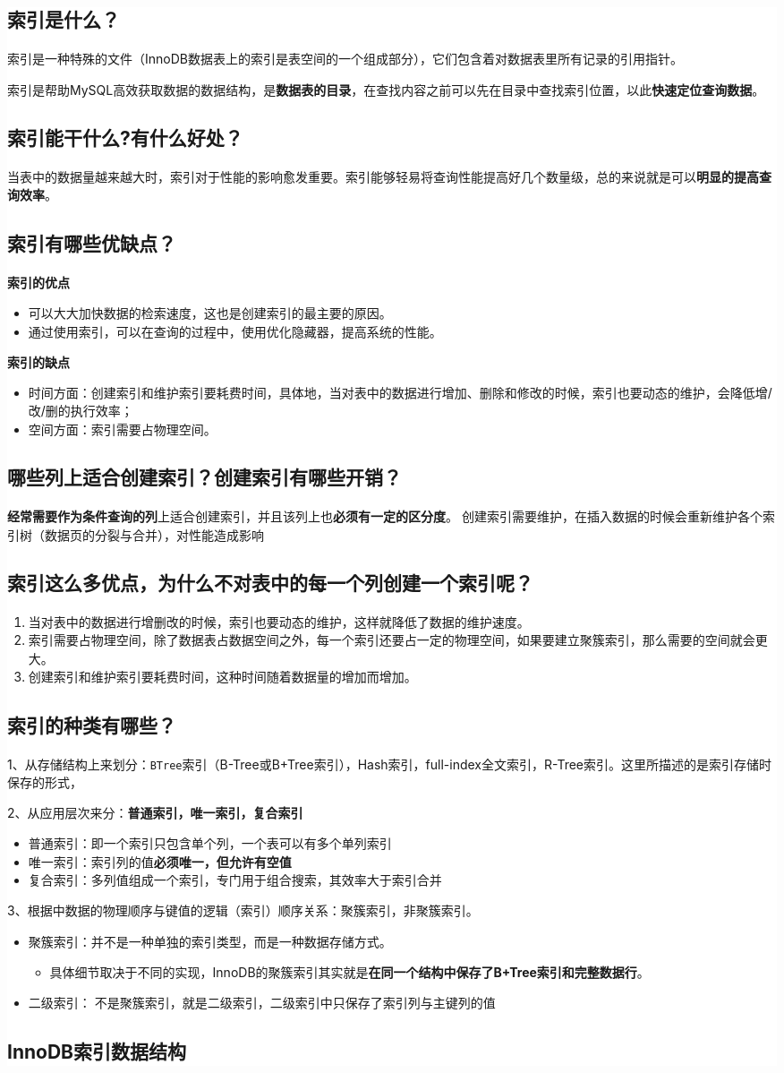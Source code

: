 ## 索引是什么？

索引是一种特殊的文件（InnoDB数据表上的索引是表空间的一个组成部分），它们包含着对数据表里所有记录的引用指针。

索引是帮助MySQL高效获取数据的数据结构，是**数据表的目录**，在查找内容之前可以先在目录中查找索引位置，以此**快速定位查询数据**。

## 索引能干什么?有什么好处？

当表中的数据量越来越大时，索引对于性能的影响愈发重要。索引能够轻易将查询性能提高好几个数量级，总的来说就是可以**明显的提高查询效率**。




## 索引有哪些优缺点？

**索引的优点**

* 可以大大加快数据的检索速度，这也是创建索引的最主要的原因。
* 通过使用索引，可以在查询的过程中，使用优化隐藏器，提高系统的性能。

**索引的缺点**

* 时间方面：创建索引和维护索引要耗费时间，具体地，当对表中的数据进行增加、删除和修改的时候，索引也要动态的维护，会降低增/改/删的执行效率；
* 空间方面：索引需要占物理空间。

## 哪些列上适合创建索引？创建索引有哪些开销？

**经常需要作为条件查询的列**上适合创建索引，并且该列上也**必须有一定的区分度**。
创建索引需要维护，在插入数据的时候会重新维护各个索引树（数据页的分裂与合并），对性能造成影响

## 索引这么多优点，为什么不对表中的每一个列创建一个索引呢？

1. 当对表中的数据进行增删改的时候，索引也要动态的维护，这样就降低了数据的维护速度。
2. 索引需要占物理空间，除了数据表占数据空间之外，每一个索引还要占一定的物理空间，如果要建立聚簇索引，那么需要的空间就会更大。
3. 创建索引和维护索引要耗费时间，这种时间随着数据量的增加而增加。

## 索引的种类有哪些？

1、从存储结构上来划分：`BTree`索引（B-Tree或B+Tree索引），Hash索引，full-index全文索引，R-Tree索引。这里所描述的是索引存储时保存的形式，

2、从应用层次来分：**普通索引，唯一索引，复合索引**

* 普通索引：即一个索引只包含单个列，一个表可以有多个单列索引
* 唯一索引：索引列的值**必须唯一，但允许有空值**
* 复合索引：多列值组成一个索引，专门用于组合搜索，其效率大于索引合并


3、根据中数据的物理顺序与键值的逻辑（索引）顺序关系：聚簇索引，非聚簇索引。
* 聚簇索引：并不是一种单独的索引类型，而是一种数据存储方式。
  * 具体细节取决于不同的实现，InnoDB的聚簇索引其实就是**在同一个结构中保存了B+Tree索引和完整数据行**。

* 二级索引： 不是聚簇索引，就是二级索引，二级索引中只保存了索引列与主键列的值


## InnoDB索引数据结构
